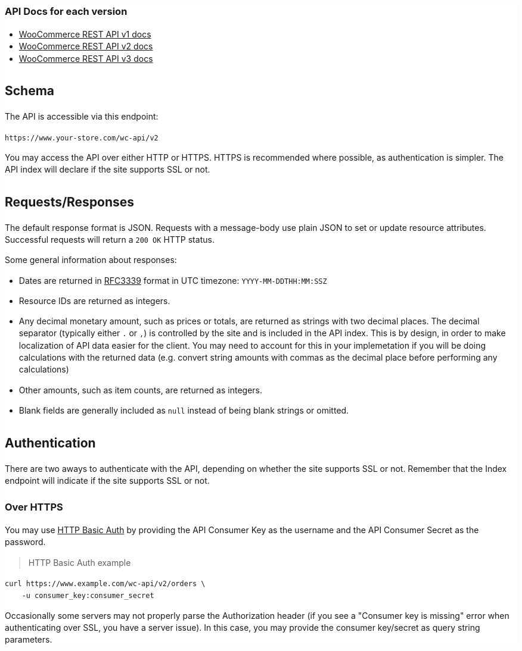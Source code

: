 ### API Docs for each version ###

* [WooCommerce REST API v1 docs](v1.html)
* [WooCommerce REST API v2 docs](v2.html)
* [WooCommerce REST API v3 docs](index.html)

## Schema ##

The API is accessible via this endpoint:

`https://www.your-store.com/wc-api/v2`

You may access the API over either HTTP or HTTPS. HTTPS is recommended where possible, as authentication is simpler. The API index will declare if the site supports SSL or not.

## Requests/Responses ##

The default response format is JSON. Requests with a message-body use plain JSON to set or update resource attributes. Successful requests will return a `200 OK` HTTP status.

Some general information about responses:

* Dates are returned in [RFC3339](http://www.ietf.org/rfc/rfc3339.txt) format in UTC timezone: `YYYY-MM-DDTHH:MM:SSZ`

* Resource IDs are returned as integers.

* Any decimal monetary amount, such as prices or totals, are returned as strings with two decimal places. The decimal separator (typically either `.` or `,`) is controlled by the site and is included in the API index. This is by design, in order to make localization of API data easier for the client. You may need to account for this in your implemetation if you will be doing calculations with the returned data (e.g. convert string amounts with commas as the decimal place before performing any calculations)

* Other amounts, such as item counts, are returned as integers.

* Blank fields are generally included as `null` instead of being blank strings or omitted.

## Authentication ##

There are two aways to authenticate with the API, depending on whether the site supports SSL or not.  Remember that the Index endpoint will indicate if the site supports SSL or not.

### Over HTTPS ###

You may use [HTTP Basic Auth](http://en.wikipedia.org/wiki/Basic_access_authentication) by providing the API Consumer Key as the username and the API Consumer Secret as the password.

> HTTP Basic Auth example

```shell
curl https://www.example.com/wc-api/v2/orders \
    -u consumer_key:consumer_secret
```

Occasionally some servers may not properly parse the Authorization header (if you see a "Consumer key is missing" error when authenticating over SSL, you have a server issue). In this case, you may provide the consumer key/secret as query string parameters.
